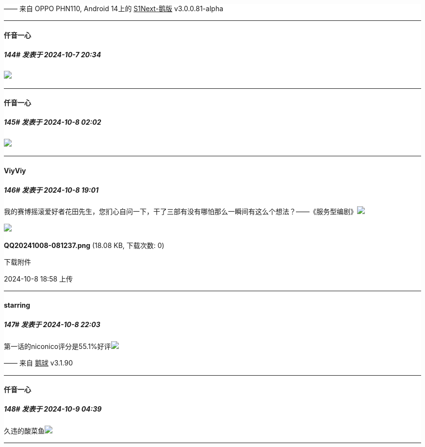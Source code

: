 —— 来自 OPPO PHN110, Android 14上的 [S1Next-鹅版](https://github.com/ykrank/S1-Next/releases) v3.0.0.81-alpha


*****

####  仟音一心  
##### 144#       发表于 2024-10-7 20:34

<img src="https://p.sda1.dev/19/a92f468b0a239019222b624d32061f57/image.jpg" referrerpolicy="no-referrer">


*****

####  仟音一心  
##### 145#       发表于 2024-10-8 02:02

<img src="https://p.sda1.dev/19/0ee3088486c79cd354dd4a892862442c/image.jpg" referrerpolicy="no-referrer">


*****

####  ViyViy  
##### 146#       发表于 2024-10-8 19:01

我的赛博摇滚爱好者花田先生，您扪心自问一下，干了三部有没有哪怕那么一瞬间有这么个想法？——《服务型编剧》<img src="https://static.saraba1st.com/image/smiley/face2017/067.png" referrerpolicy="no-referrer">

<img src="https://img.saraba1st.com/forum/202410/08/185851qvetm9tcyqqgxm93.png" referrerpolicy="no-referrer">

<strong>QQ20241008-081237.png</strong> (18.08 KB, 下载次数: 0)

下载附件

2024-10-8 18:58 上传


*****

####  starring  
##### 147#       发表于 2024-10-8 22:03

第一话的niconico评分是55.1%好评<img src="https://static.saraba1st.com/image/smiley/face2017/035.png" referrerpolicy="no-referrer">

—— 来自 [鹅球](https://www.pgyer.com/GcUxKd4w) v3.1.90


*****

####  仟音一心  
##### 148#       发表于 2024-10-9 04:39

久违的酸菜鱼<img src="https://p.sda1.dev/19/3183747068e762a2b104f57e78d462b0/image.jpg" referrerpolicy="no-referrer">


*****
